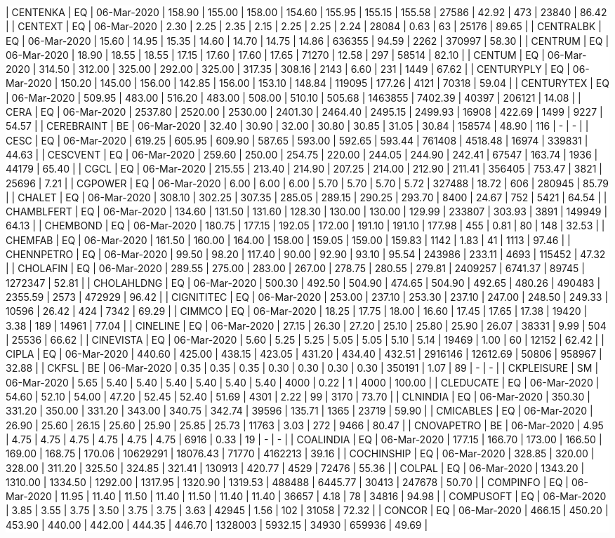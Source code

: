 | CENTENKA | EQ | 06-Mar-2020 | 158.90 | 155.00 | 158.00 | 154.60 | 155.95 | 155.15 | 155.58 | 27586 | 42.92 | 473 | 23840 | 86.42 |
| CENTEXT | EQ | 06-Mar-2020 | 2.30 | 2.25 | 2.35 | 2.15 | 2.25 | 2.25 | 2.24 | 28084 | 0.63 | 63 | 25176 | 89.65 |
| CENTRALBK | EQ | 06-Mar-2020 | 15.60 | 14.95 | 15.35 | 14.60 | 14.70 | 14.75 | 14.86 | 636355 | 94.59 | 2262 | 370997 | 58.30 |
| CENTRUM | EQ | 06-Mar-2020 | 18.90 | 18.55 | 18.55 | 17.15 | 17.60 | 17.60 | 17.65 | 71270 | 12.58 | 297 | 58514 | 82.10 |
| CENTUM | EQ | 06-Mar-2020 | 314.50 | 312.00 | 325.00 | 292.00 | 325.00 | 317.35 | 308.16 | 2143 | 6.60 | 231 | 1449 | 67.62 |
| CENTURYPLY | EQ | 06-Mar-2020 | 150.20 | 145.00 | 156.00 | 142.85 | 156.00 | 153.10 | 148.84 | 119095 | 177.26 | 4121 | 70318 | 59.04 |
| CENTURYTEX | EQ | 06-Mar-2020 | 509.95 | 483.00 | 516.20 | 483.00 | 508.00 | 510.10 | 505.68 | 1463855 | 7402.39 | 40397 | 206121 | 14.08 |
| CERA | EQ | 06-Mar-2020 | 2537.80 | 2520.00 | 2530.00 | 2401.30 | 2464.40 | 2495.15 | 2499.93 | 16908 | 422.69 | 1499 | 9227 | 54.57 |
| CEREBRAINT | BE | 06-Mar-2020 | 32.40 | 30.90 | 32.00 | 30.80 | 30.85 | 31.05 | 30.84 | 158574 | 48.90 | 116 | - | - |
| CESC | EQ | 06-Mar-2020 | 619.25 | 605.95 | 609.90 | 587.65 | 593.00 | 592.65 | 593.44 | 761408 | 4518.48 | 16974 | 339831 | 44.63 |
| CESCVENT | EQ | 06-Mar-2020 | 259.60 | 250.00 | 254.75 | 220.00 | 244.05 | 244.90 | 242.41 | 67547 | 163.74 | 1936 | 44179 | 65.40 |
| CGCL | EQ | 06-Mar-2020 | 215.55 | 213.40 | 214.90 | 207.25 | 214.00 | 212.90 | 211.41 | 356405 | 753.47 | 3821 | 25696 | 7.21 |
| CGPOWER | EQ | 06-Mar-2020 | 6.00 | 6.00 | 6.00 | 5.70 | 5.70 | 5.70 | 5.72 | 327488 | 18.72 | 606 | 280945 | 85.79 |
| CHALET | EQ | 06-Mar-2020 | 308.10 | 302.25 | 307.35 | 285.05 | 289.15 | 290.25 | 293.70 | 8400 | 24.67 | 752 | 5421 | 64.54 |
| CHAMBLFERT | EQ | 06-Mar-2020 | 134.60 | 131.50 | 131.60 | 128.30 | 130.00 | 130.00 | 129.99 | 233807 | 303.93 | 3891 | 149949 | 64.13 |
| CHEMBOND | EQ | 06-Mar-2020 | 180.75 | 177.15 | 192.05 | 172.00 | 191.10 | 191.10 | 177.98 | 455 | 0.81 | 80 | 148 | 32.53 |
| CHEMFAB | EQ | 06-Mar-2020 | 161.50 | 160.00 | 164.00 | 158.00 | 159.05 | 159.00 | 159.83 | 1142 | 1.83 | 41 | 1113 | 97.46 |
| CHENNPETRO | EQ | 06-Mar-2020 | 99.50 | 98.20 | 117.40 | 90.00 | 92.90 | 93.10 | 95.54 | 243986 | 233.11 | 4693 | 115452 | 47.32 |
| CHOLAFIN | EQ | 06-Mar-2020 | 289.55 | 275.00 | 283.00 | 267.00 | 278.75 | 280.55 | 279.81 | 2409257 | 6741.37 | 89745 | 1272347 | 52.81 |
| CHOLAHLDNG | EQ | 06-Mar-2020 | 500.30 | 492.50 | 504.90 | 474.65 | 504.90 | 492.65 | 480.26 | 490483 | 2355.59 | 2573 | 472929 | 96.42 |
| CIGNITITEC | EQ | 06-Mar-2020 | 253.00 | 237.10 | 253.30 | 237.10 | 247.00 | 248.50 | 249.33 | 10596 | 26.42 | 424 | 7342 | 69.29 |
| CIMMCO | EQ | 06-Mar-2020 | 18.25 | 17.75 | 18.00 | 16.60 | 17.45 | 17.65 | 17.38 | 19420 | 3.38 | 189 | 14961 | 77.04 |
| CINELINE | EQ | 06-Mar-2020 | 27.15 | 26.30 | 27.20 | 25.10 | 25.80 | 25.90 | 26.07 | 38331 | 9.99 | 504 | 25536 | 66.62 |
| CINEVISTA | EQ | 06-Mar-2020 | 5.60 | 5.25 | 5.25 | 5.05 | 5.05 | 5.10 | 5.14 | 19469 | 1.00 | 60 | 12152 | 62.42 |
| CIPLA | EQ | 06-Mar-2020 | 440.60 | 425.00 | 438.15 | 423.05 | 431.20 | 434.40 | 432.51 | 2916146 | 12612.69 | 50806 | 958967 | 32.88 |
| CKFSL | BE | 06-Mar-2020 | 0.35 | 0.35 | 0.35 | 0.30 | 0.30 | 0.30 | 0.30 | 350191 | 1.07 | 89 | - | - |
| CKPLEISURE | SM | 06-Mar-2020 | 5.65 | 5.40 | 5.40 | 5.40 | 5.40 | 5.40 | 5.40 | 4000 | 0.22 | 1 | 4000 | 100.00 |
| CLEDUCATE | EQ | 06-Mar-2020 | 54.60 | 52.10 | 54.00 | 47.20 | 52.45 | 52.40 | 51.69 | 4301 | 2.22 | 99 | 3170 | 73.70 |
| CLNINDIA | EQ | 06-Mar-2020 | 350.30 | 331.20 | 350.00 | 331.20 | 343.00 | 340.75 | 342.74 | 39596 | 135.71 | 1365 | 23719 | 59.90 |
| CMICABLES | EQ | 06-Mar-2020 | 26.90 | 25.60 | 26.15 | 25.60 | 25.90 | 25.85 | 25.73 | 11763 | 3.03 | 272 | 9466 | 80.47 |
| CNOVAPETRO | BE | 06-Mar-2020 | 4.95 | 4.75 | 4.75 | 4.75 | 4.75 | 4.75 | 4.75 | 6916 | 0.33 | 19 | - | - |
| COALINDIA | EQ | 06-Mar-2020 | 177.15 | 166.70 | 173.00 | 166.50 | 169.00 | 168.75 | 170.06 | 10629291 | 18076.43 | 71770 | 4162213 | 39.16 |
| COCHINSHIP | EQ | 06-Mar-2020 | 328.85 | 320.00 | 328.00 | 311.20 | 325.50 | 324.85 | 321.41 | 130913 | 420.77 | 4529 | 72476 | 55.36 |
| COLPAL | EQ | 06-Mar-2020 | 1343.20 | 1310.00 | 1334.50 | 1292.00 | 1317.95 | 1320.90 | 1319.53 | 488488 | 6445.77 | 30413 | 247678 | 50.70 |
| COMPINFO | EQ | 06-Mar-2020 | 11.95 | 11.40 | 11.50 | 11.40 | 11.50 | 11.40 | 11.40 | 36657 | 4.18 | 78 | 34816 | 94.98 |
| COMPUSOFT | EQ | 06-Mar-2020 | 3.85 | 3.55 | 3.75 | 3.50 | 3.75 | 3.75 | 3.63 | 42945 | 1.56 | 102 | 31058 | 72.32 |
| CONCOR | EQ | 06-Mar-2020 | 466.15 | 450.20 | 453.90 | 440.00 | 442.00 | 444.35 | 446.70 | 1328003 | 5932.15 | 34930 | 659936 | 49.69 |